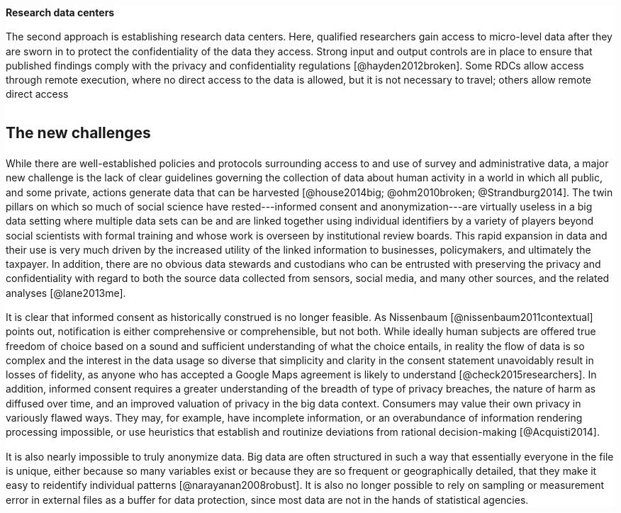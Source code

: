 
**Research data centers**

The second approach is establishing research data centers. Here,
qualified researchers gain access to micro-level data after they are
sworn in to protect the confidentiality of the data they access. Strong
input and output controls are in place to ensure that published findings
comply with the privacy and confidentiality regulations
[@hayden2012broken]. Some RDCs allow access through remote execution,
where no direct access to the data is allowed, but it is not necessary
to travel; others allow remote direct access

The new challenges
------------------

While there are well-established policies and protocols surrounding
access to and use of survey and administrative data, a major new
challenge is the lack of clear guidelines governing the collection of
data about human activity in a world in which all public, and some
private, actions generate data that can be harvested
[@house2014big; @ohm2010broken; @Strandburg2014]. The twin pillars on
which so much of social science have rested---informed consent and
anonymization---are virtually useless in a big data setting where
multiple data sets can be and are linked together using individual
identifiers by a variety of players beyond social scientists with formal
training and whose work is overseen by institutional review boards. This
rapid expansion in data and their use is very much driven by the
increased utility of the linked information to businesses, policymakers,
and ultimately the taxpayer. In addition, there are no obvious data
stewards and custodians who can be entrusted with preserving the privacy
and confidentiality with regard to both the source data collected from
sensors, social media, and many other sources, and the related analyses
[@lane2013me].

It is clear that informed consent as historically construed is no longer
feasible. As Nissenbaum [@nissenbaum2011contextual] points out,
notification is either comprehensive or comprehensible, but not both.
While ideally human subjects are offered true freedom of choice based on
a sound and sufficient understanding of what the choice entails, in
reality the flow of data is so complex and the interest in the data
usage so diverse that simplicity and clarity in the consent statement
unavoidably result in losses of fidelity, as anyone who has accepted a
Google Maps agreement is likely to understand [@check2015researchers].
In addition, informed consent requires a greater understanding of the
breadth of type of privacy breaches, the nature of harm as diffused over
time, and an improved valuation of privacy in the big data context.
Consumers may value their own privacy in variously flawed ways. They
may, for example, have incomplete information, or an overabundance of
information rendering processing impossible, or use heuristics that
establish and routinize deviations from rational decision-making
[@Acquisti2014].

It is also nearly impossible to truly anonymize data. Big data are often
structured in such a way that essentially everyone in the file is
unique, either because so many variables exist or because they are so
frequent or geographically detailed, that they make it easy to
reidentify individual patterns [@narayanan2008robust]. It is also no
longer possible to rely on sampling or measurement error in external
files as a buffer for data protection, since most data are not in the
hands of statistical agencies.
